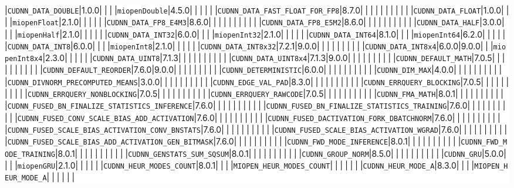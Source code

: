 |`CUDNN_DATA_DOUBLE`|1.0.0| | | |`miopenDouble`|4.5.0| | | | |
|`CUDNN_DATA_FAST_FLOAT_FOR_FP8`|8.7.0| | | | | | | | | |
|`CUDNN_DATA_FLOAT`|1.0.0| | | |`miopenFloat`|2.1.0| | | | |
|`CUDNN_DATA_FP8_E4M3`|8.6.0| | | | | | | | | |
|`CUDNN_DATA_FP8_E5M2`|8.6.0| | | | | | | | | |
|`CUDNN_DATA_HALF`|3.0.0| | | |`miopenHalf`|2.1.0| | | | |
|`CUDNN_DATA_INT32`|6.0.0| | | |`miopenInt32`|2.1.0| | | | |
|`CUDNN_DATA_INT64`|8.1.0| | | |`miopenInt64`|6.2.0| | | | |
|`CUDNN_DATA_INT8`|6.0.0| | | |`miopenInt8`|2.1.0| | | | |
|`CUDNN_DATA_INT8x32`|7.2.1|9.0.0| | | | | | | | |
|`CUDNN_DATA_INT8x4`|6.0.0|9.0.0| | |`miopenInt8x4`|2.3.0| | | | |
|`CUDNN_DATA_UINT8`|7.1.3| | | | | | | | | |
|`CUDNN_DATA_UINT8x4`|7.1.3|9.0.0| | | | | | | | |
|`CUDNN_DEFAULT_MATH`|7.0.5| | | | | | | | | |
|`CUDNN_DEFAULT_REORDER`|7.6.0|9.0.0| | | | | | | | |
|`CUDNN_DETERMINISTIC`|6.0.0| | | | | | | | | |
|`CUDNN_DIM_MAX`|4.0.0| | | | | | | | | |
|`CUDNN_DIVNORM_PRECOMPUTED_MEANS`|3.0.0| | | | | | | | | |
|`CUDNN_EDGE_VAL_PAD`|8.3.0| | | | | | | | | |
|`CUDNN_ERRQUERY_BLOCKING`|7.0.5| | | | | | | | | |
|`CUDNN_ERRQUERY_NONBLOCKING`|7.0.5| | | | | | | | | |
|`CUDNN_ERRQUERY_RAWCODE`|7.0.5| | | | | | | | | |
|`CUDNN_FMA_MATH`|8.0.1| | | | | | | | | |
|`CUDNN_FUSED_BN_FINALIZE_STATISTICS_INFERENCE`|7.6.0| | | | | | | | | |
|`CUDNN_FUSED_BN_FINALIZE_STATISTICS_TRAINING`|7.6.0| | | | | | | | | |
|`CUDNN_FUSED_CONV_SCALE_BIAS_ADD_ACTIVATION`|7.6.0| | | | | | | | | |
|`CUDNN_FUSED_DACTIVATION_FORK_DBATCHNORM`|7.6.0| | | | | | | | | |
|`CUDNN_FUSED_SCALE_BIAS_ACTIVATION_CONV_BNSTATS`|7.6.0| | | | | | | | | |
|`CUDNN_FUSED_SCALE_BIAS_ACTIVATION_WGRAD`|7.6.0| | | | | | | | | |
|`CUDNN_FUSED_SCALE_BIAS_ADD_ACTIVATION_GEN_BITMASK`|7.6.0| | | | | | | | | |
|`CUDNN_FWD_MODE_INFERENCE`|8.0.1| | | | | | | | | |
|`CUDNN_FWD_MODE_TRAINING`|8.0.1| | | | | | | | | |
|`CUDNN_GENSTATS_SUM_SQSUM`|8.0.1| | | | | | | | | |
|`CUDNN_GROUP_NORM`|8.5.0| | | | | | | | | |
|`CUDNN_GRU`|5.0.0| | | |`miopenGRU`|2.1.0| | | | |
|`CUDNN_HEUR_MODES_COUNT`|8.0.1| | | |`MIOPEN_HEUR_MODES_COUNT`| | | | | |
|`CUDNN_HEUR_MODE_A`|8.3.0| | | |`MIOPEN_HEUR_MODE_A`| | | | | |